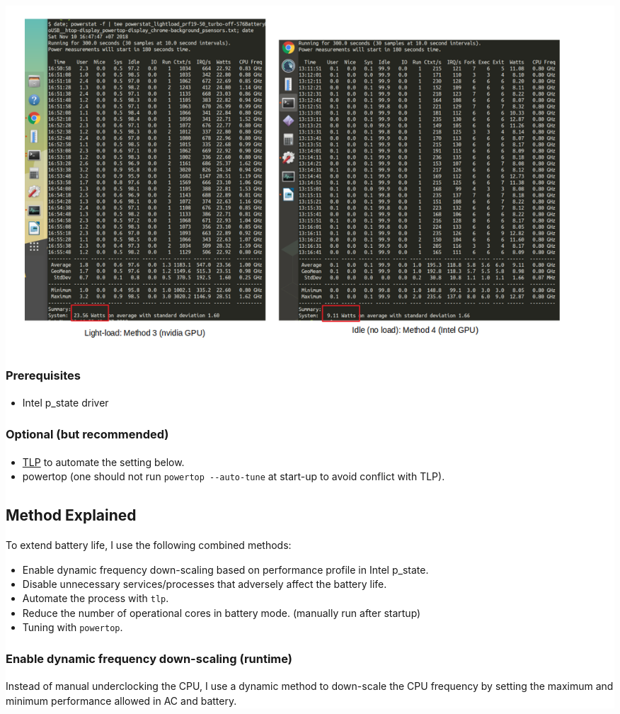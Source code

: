 ![Method 3 and Method 4](https://github.com/drNoob13/batteryimprove/blob/master/Profiling/method-3_and_method-4.png)


### Prerequisites

* Intel p_state driver

### Optional (but recommended)

* [TLP](https://linrunner.de/en/tlp/docs/tlp-linux-advanced-power-management.html) to automate the setting below.
* powertop (one should not run `powertop --auto-tune` at start-up to avoid conflict with TLP).


## Method Explained

To extend battery life, I use the following combined methods:

* Enable dynamic frequency down-scaling based on performance profile in Intel p_state.
* Disable unnecessary services/processes that adversely affect the battery life.
* Automate the process with `tlp`.
* Reduce the number of operational cores in battery mode. (manually run after startup)
* Tuning with `powertop`.

### Enable dynamic frequency down-scaling (runtime)

Instead of manual underclocking the CPU, I use a dynamic method to down-scale the CPU frequency by setting the maximum and minimum performance allowed in AC and battery.

